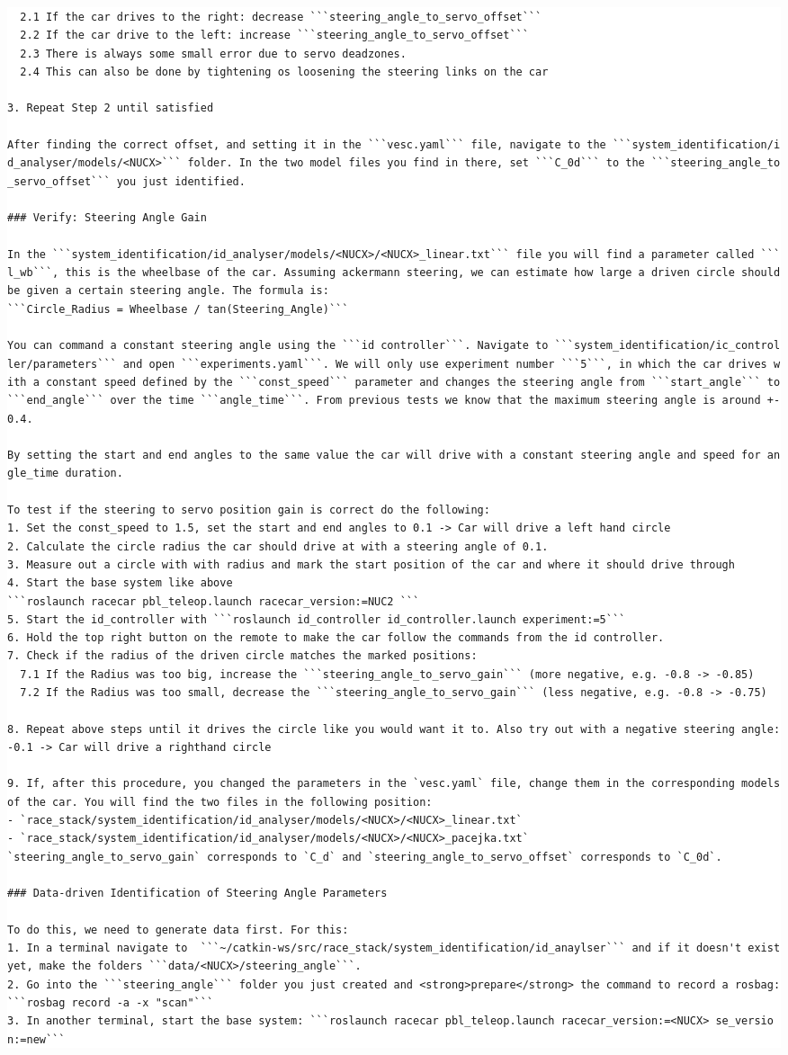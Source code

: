 ```
  2.1 If the car drives to the right: decrease ```steering_angle_to_servo_offset```
  2.2 If the car drive to the left: increase ```steering_angle_to_servo_offset```
  2.3 There is always some small error due to servo deadzones.
  2.4 This can also be done by tightening os loosening the steering links on the car

3. Repeat Step 2 until satisfied

After finding the correct offset, and setting it in the ```vesc.yaml``` file, navigate to the ```system_identification/id_analyser/models/<NUCX>``` folder. In the two model files you find in there, set ```C_0d``` to the ```steering_angle_to_servo_offset``` you just identified.

### Verify: Steering Angle Gain

In the ```system_identification/id_analyser/models/<NUCX>/<NUCX>_linear.txt``` file you will find a parameter called ```l_wb```, this is the wheelbase of the car. Assuming ackermann steering, we can estimate how large a driven circle should be given a certain steering angle. The formula is:
```Circle_Radius = Wheelbase / tan(Steering_Angle)``` 

You can command a constant steering angle using the ```id controller```. Navigate to ```system_identification/ic_controller/parameters``` and open ```experiments.yaml```. We will only use experiment number ```5```, in which the car drives with a constant speed defined by the ```const_speed``` parameter and changes the steering angle from ```start_angle``` to ```end_angle``` over the time ```angle_time```. From previous tests we know that the maximum steering angle is around +-0.4. 

By setting the start and end angles to the same value the car will drive with a constant steering angle and speed for angle_time duration. 

To test if the steering to servo position gain is correct do the following:
1. Set the const_speed to 1.5, set the start and end angles to 0.1 -> Car will drive a left hand circle
2. Calculate the circle radius the car should drive at with a steering angle of 0.1. 
3. Measure out a circle with with radius and mark the start position of the car and where it should drive through
4. Start the base system like above
```roslaunch racecar pbl_teleop.launch racecar_version:=NUC2 ```
5. Start the id_controller with ```roslaunch id_controller id_controller.launch experiment:=5```
6. Hold the top right button on the remote to make the car follow the commands from the id controller. 
7. Check if the radius of the driven circle matches the marked positions:
  7.1 If the Radius was too big, increase the ```steering_angle_to_servo_gain``` (more negative, e.g. -0.8 -> -0.85) 
  7.2 If the Radius was too small, decrease the ```steering_angle_to_servo_gain``` (less negative, e.g. -0.8 -> -0.75) 

8. Repeat above steps until it drives the circle like you would want it to. Also try out with a negative steering angle: -0.1 -> Car will drive a righthand circle

9. If, after this procedure, you changed the parameters in the `vesc.yaml` file, change them in the corresponding models of the car. You will find the two files in the following position:
- `race_stack/system_identification/id_analyser/models/<NUCX>/<NUCX>_linear.txt`
- `race_stack/system_identification/id_analyser/models/<NUCX>/<NUCX>_pacejka.txt`
`steering_angle_to_servo_gain` corresponds to `C_d` and `steering_angle_to_servo_offset` corresponds to `C_0d`.

### Data-driven Identification of Steering Angle Parameters 

To do this, we need to generate data first. For this:
1. In a terminal navigate to  ```~/catkin-ws/src/race_stack/system_identification/id_anaylser``` and if it doesn't exist yet, make the folders ```data/<NUCX>/steering_angle```. 
2. Go into the ```steering_angle``` folder you just created and <strong>prepare</strong> the command to record a rosbag: ```rosbag record -a -x "scan"```
3. In another terminal, start the base system: ```roslaunch racecar pbl_teleop.launch racecar_version:=<NUCX> se_version:=new```
```